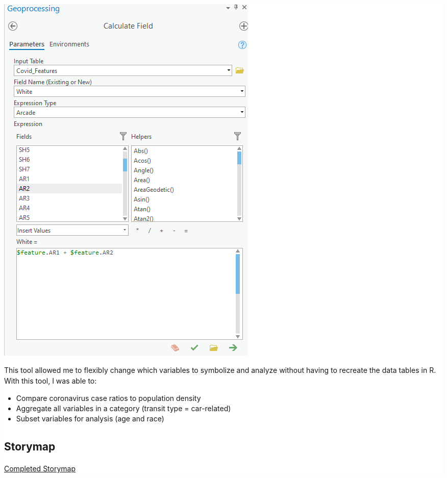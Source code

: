 ![*Calculate field tool*](Photos/calculate.png)

This tool allowed me to flexibly change which variables to symbolize and
analyze without having to recreate the data tables in R. With this tool,
I was able to:

-   Compare coronavirus case ratios to population density
-   Aggregate all variables in a category (transit type = car-related)
-   Subset variables for analysis (age and race)

Storymap
--------

[Completed
Storymap](https://storymaps.arcgis.com/stories/078d683198194fc5973907cfd303171f)
